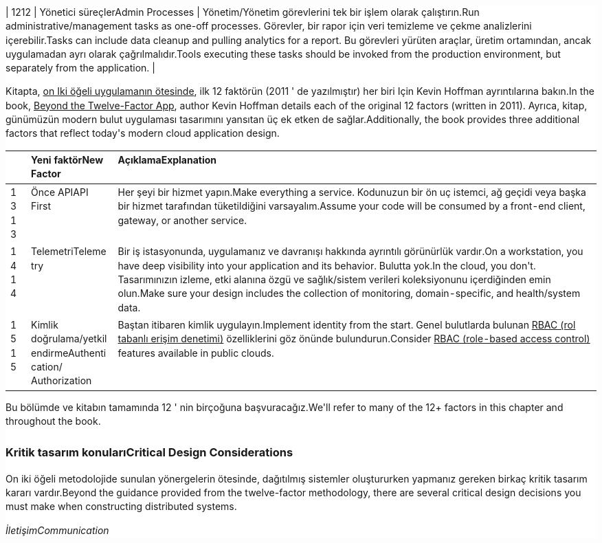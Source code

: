 | <span data-ttu-id="259e5-219">12</span><span class="sxs-lookup"><span data-stu-id="259e5-219">12</span></span> | <span data-ttu-id="259e5-220">Yönetici süreçler</span><span class="sxs-lookup"><span data-stu-id="259e5-220">Admin Processes</span></span> | <span data-ttu-id="259e5-221">Yönetim/Yönetim görevlerini tek bir işlem olarak çalıştırın.</span><span class="sxs-lookup"><span data-stu-id="259e5-221">Run administrative/management tasks as one-off processes.</span></span> <span data-ttu-id="259e5-222">Görevler, bir rapor için veri temizleme ve çekme analizlerini içerebilir.</span><span class="sxs-lookup"><span data-stu-id="259e5-222">Tasks can include data cleanup and pulling analytics for a report.</span></span> <span data-ttu-id="259e5-223">Bu görevleri yürüten araçlar, üretim ortamından, ancak uygulamadan ayrı olarak çağrılmalıdır.</span><span class="sxs-lookup"><span data-stu-id="259e5-223">Tools executing these tasks should be  invoked from the production environment, but separately from the application.</span></span> |

<span data-ttu-id="259e5-224">Kitapta, [on Iki öğeli uygulamanın ötesinde](https://content.pivotal.io/blog/beyond-the-twelve-factor-app), ilk 12 faktörün (2011 ' de yazılmıştır) her biri Için Kevin Hoffman ayrıntılarına bakın.</span><span class="sxs-lookup"><span data-stu-id="259e5-224">In the book, [Beyond the Twelve-Factor App](https://content.pivotal.io/blog/beyond-the-twelve-factor-app), author Kevin Hoffman details each of the original 12 factors (written in 2011).</span></span> <span data-ttu-id="259e5-225">Ayrıca, kitap, günümüzün modern bulut uygulaması tasarımını yansıtan üç ek etken de sağlar.</span><span class="sxs-lookup"><span data-stu-id="259e5-225">Additionally, the book provides three additional factors that reflect today's modern cloud application design.</span></span>

|    |  <span data-ttu-id="259e5-226">Yeni faktör</span><span class="sxs-lookup"><span data-stu-id="259e5-226">New Factor</span></span> | <span data-ttu-id="259e5-227">Açıklama</span><span class="sxs-lookup"><span data-stu-id="259e5-227">Explanation</span></span>  |
| :-------- | :-------- | :-------- |
| <span data-ttu-id="259e5-228">13</span><span class="sxs-lookup"><span data-stu-id="259e5-228">13</span></span> | <span data-ttu-id="259e5-229">Önce API</span><span class="sxs-lookup"><span data-stu-id="259e5-229">API First</span></span> | <span data-ttu-id="259e5-230">Her şeyi bir hizmet yapın.</span><span class="sxs-lookup"><span data-stu-id="259e5-230">Make everything a service.</span></span> <span data-ttu-id="259e5-231">Kodunuzun bir ön uç istemci, ağ geçidi veya başka bir hizmet tarafından tüketildiğini varsayalım.</span><span class="sxs-lookup"><span data-stu-id="259e5-231">Assume your code will be consumed by a front-end client, gateway, or another service.</span></span> |
| <span data-ttu-id="259e5-232">14</span><span class="sxs-lookup"><span data-stu-id="259e5-232">14</span></span> | <span data-ttu-id="259e5-233">Telemetri</span><span class="sxs-lookup"><span data-stu-id="259e5-233">Telemetry</span></span> | <span data-ttu-id="259e5-234">Bir iş istasyonunda, uygulamanız ve davranışı hakkında ayrıntılı görünürlük vardır.</span><span class="sxs-lookup"><span data-stu-id="259e5-234">On a workstation, you have deep visibility into your application and its behavior.</span></span> <span data-ttu-id="259e5-235">Bulutta yok.</span><span class="sxs-lookup"><span data-stu-id="259e5-235">In the cloud, you don't.</span></span> <span data-ttu-id="259e5-236">Tasarımınızın izleme, etki alanına özgü ve sağlık/sistem verileri koleksiyonunu içerdiğinden emin olun.</span><span class="sxs-lookup"><span data-stu-id="259e5-236">Make sure your design includes the collection of monitoring, domain-specific, and health/system data.</span></span> |
| <span data-ttu-id="259e5-237">15</span><span class="sxs-lookup"><span data-stu-id="259e5-237">15</span></span> | <span data-ttu-id="259e5-238">Kimlik doğrulama/yetkilendirme</span><span class="sxs-lookup"><span data-stu-id="259e5-238">Authentication/ Authorization</span></span>  | <span data-ttu-id="259e5-239">Baştan itibaren kimlik uygulayın.</span><span class="sxs-lookup"><span data-stu-id="259e5-239">Implement identity from the start.</span></span> <span data-ttu-id="259e5-240">Genel bulutlarda bulunan [RBAC (rol tabanlı erişim denetimi)](https://docs.microsoft.com/azure/role-based-access-control/overview) özelliklerini göz önünde bulundurun.</span><span class="sxs-lookup"><span data-stu-id="259e5-240">Consider [RBAC (role-based access control)](https://docs.microsoft.com/azure/role-based-access-control/overview) features available in public clouds.</span></span>  |

<span data-ttu-id="259e5-241">Bu bölümde ve kitabın tamamında 12 ' nin birçoğuna başvuracağız.</span><span class="sxs-lookup"><span data-stu-id="259e5-241">We'll refer to many of the 12+ factors in this chapter and throughout the book.</span></span>

### <a name="critical-design-considerations"></a><span data-ttu-id="259e5-242">Kritik tasarım konuları</span><span class="sxs-lookup"><span data-stu-id="259e5-242">Critical Design Considerations</span></span>

<span data-ttu-id="259e5-243">On iki öğeli metodolojide sunulan yönergelerin ötesinde, dağıtılmış sistemler oluştururken yapmanız gereken birkaç kritik tasarım kararı vardır.</span><span class="sxs-lookup"><span data-stu-id="259e5-243">Beyond the guidance provided from the twelve-factor methodology, there are several critical design decisions you must make when constructing distributed systems.</span></span>

<span data-ttu-id="259e5-244">*İletişim*</span><span class="sxs-lookup"><span data-stu-id="259e5-244">*Communication*</span></span>
